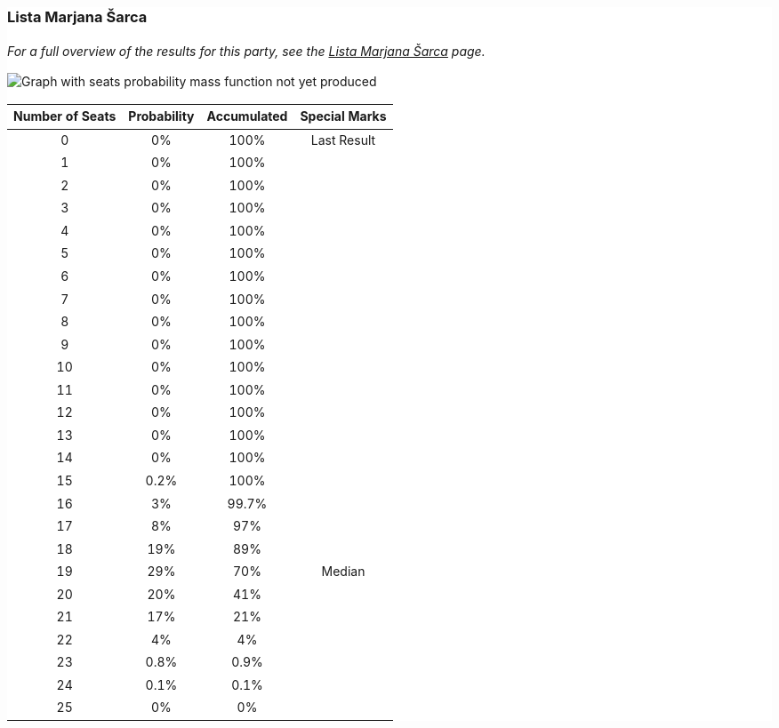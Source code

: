### Lista Marjana Šarca

*For a full overview of the results for this party, see the [Lista Marjana Šarca](party-listamarjanašarca.html) page.*

![Graph with seats probability mass function not yet produced](2018-04-05-DeloStik-seats-pmf-listamarjanašarca.png "Seats Probability Mass Function")

| Number of Seats | Probability | Accumulated | Special Marks |
|:---------------:|:-----------:|:-----------:|:-------------:|
| 0 | 0% | 100% | Last Result |
| 1 | 0% | 100% |  |
| 2 | 0% | 100% |  |
| 3 | 0% | 100% |  |
| 4 | 0% | 100% |  |
| 5 | 0% | 100% |  |
| 6 | 0% | 100% |  |
| 7 | 0% | 100% |  |
| 8 | 0% | 100% |  |
| 9 | 0% | 100% |  |
| 10 | 0% | 100% |  |
| 11 | 0% | 100% |  |
| 12 | 0% | 100% |  |
| 13 | 0% | 100% |  |
| 14 | 0% | 100% |  |
| 15 | 0.2% | 100% |  |
| 16 | 3% | 99.7% |  |
| 17 | 8% | 97% |  |
| 18 | 19% | 89% |  |
| 19 | 29% | 70% | Median |
| 20 | 20% | 41% |  |
| 21 | 17% | 21% |  |
| 22 | 4% | 4% |  |
| 23 | 0.8% | 0.9% |  |
| 24 | 0.1% | 0.1% |  |
| 25 | 0% | 0% |  |
